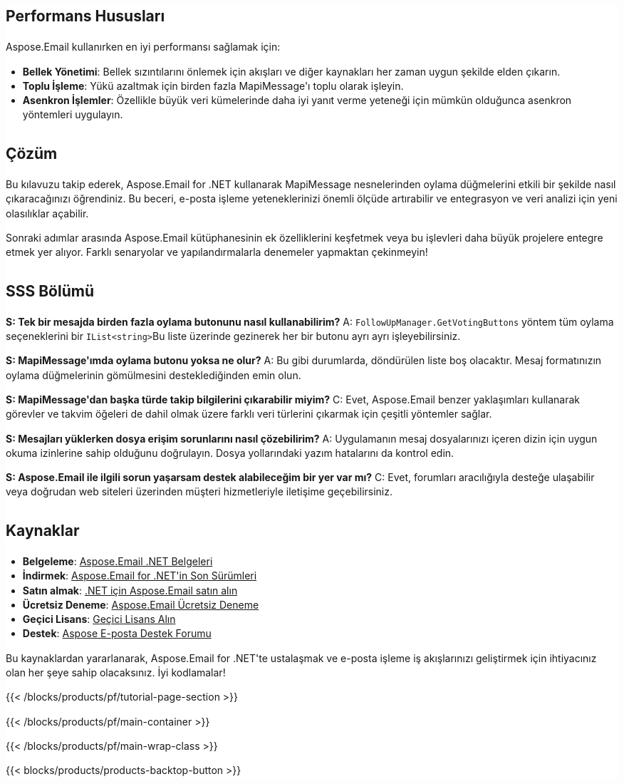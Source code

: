 ## Performans Hususları

Aspose.Email kullanırken en iyi performansı sağlamak için:
- **Bellek Yönetimi**: Bellek sızıntılarını önlemek için akışları ve diğer kaynakları her zaman uygun şekilde elden çıkarın.
- **Toplu İşleme**: Yükü azaltmak için birden fazla MapiMessage'ı toplu olarak işleyin.
- **Asenkron İşlemler**: Özellikle büyük veri kümelerinde daha iyi yanıt verme yeteneği için mümkün olduğunca asenkron yöntemleri uygulayın.

## Çözüm

Bu kılavuzu takip ederek, Aspose.Email for .NET kullanarak MapiMessage nesnelerinden oylama düğmelerini etkili bir şekilde nasıl çıkaracağınızı öğrendiniz. Bu beceri, e-posta işleme yeteneklerinizi önemli ölçüde artırabilir ve entegrasyon ve veri analizi için yeni olasılıklar açabilir.

Sonraki adımlar arasında Aspose.Email kütüphanesinin ek özelliklerini keşfetmek veya bu işlevleri daha büyük projelere entegre etmek yer alıyor. Farklı senaryolar ve yapılandırmalarla denemeler yapmaktan çekinmeyin!

## SSS Bölümü

**S: Tek bir mesajda birden fazla oylama butonunu nasıl kullanabilirim?**
A: `FollowUpManager.GetVotingButtons` yöntem tüm oylama seçeneklerini bir `IList<string>`Bu liste üzerinde gezinerek her bir butonu ayrı ayrı işleyebilirsiniz.

**S: MapiMessage'ımda oylama butonu yoksa ne olur?**
A: Bu gibi durumlarda, döndürülen liste boş olacaktır. Mesaj formatınızın oylama düğmelerinin gömülmesini desteklediğinden emin olun.

**S: MapiMessage'dan başka türde takip bilgilerini çıkarabilir miyim?**
C: Evet, Aspose.Email benzer yaklaşımları kullanarak görevler ve takvim öğeleri de dahil olmak üzere farklı veri türlerini çıkarmak için çeşitli yöntemler sağlar.

**S: Mesajları yüklerken dosya erişim sorunlarını nasıl çözebilirim?**
A: Uygulamanın mesaj dosyalarınızı içeren dizin için uygun okuma izinlerine sahip olduğunu doğrulayın. Dosya yollarındaki yazım hatalarını da kontrol edin.

**S: Aspose.Email ile ilgili sorun yaşarsam destek alabileceğim bir yer var mı?**
C: Evet, forumları aracılığıyla desteğe ulaşabilir veya doğrudan web siteleri üzerinden müşteri hizmetleriyle iletişime geçebilirsiniz.

## Kaynaklar

- **Belgeleme**: [Aspose.Email .NET Belgeleri](https://reference.aspose.com/email/net/)
- **İndirmek**: [Aspose.Email for .NET'in Son Sürümleri](https://releases.aspose.com/email/net/)
- **Satın almak**: [.NET için Aspose.Email satın alın](https://purchase.aspose.com/buy)
- **Ücretsiz Deneme**: [Aspose.Email Ücretsiz Deneme](https://releases.aspose.com/email/net/)
- **Geçici Lisans**: [Geçici Lisans Alın](https://purchase.aspose.com/temporary-license/)
- **Destek**: [Aspose E-posta Destek Forumu](https://forum.aspose.com/c/email/10)

Bu kaynaklardan yararlanarak, Aspose.Email for .NET'te ustalaşmak ve e-posta işleme iş akışlarınızı geliştirmek için ihtiyacınız olan her şeye sahip olacaksınız. İyi kodlamalar!

{{< /blocks/products/pf/tutorial-page-section >}}

{{< /blocks/products/pf/main-container >}}

{{< /blocks/products/pf/main-wrap-class >}}

{{< blocks/products/products-backtop-button >}}
